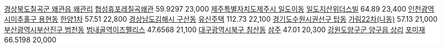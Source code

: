   <tr>
    <td><a href="/apt/경상북도칠곡군왜관읍 왜관리">경상북도칠곡군 왜관읍 왜관리</a></td>
    <td style="font-weight: bold;"><a href="/apt/경상북도칠곡군왜관읍 왜관리협성휴포레칠곡왜관">협성휴포레칠곡왜관</a></td>
    <td>59.9297</td>
    <td>23,000</td>
  </tr>

  <tr>
    <td><a href="/apt/제주특별자치도제주시일도이동">제주특별자치도제주시 일도이동</a></td>
    <td style="font-weight: bold;"><a href="/apt/제주특별자치도제주시일도이동일도지산위더스빌">일도지산위더스빌</a></td>
    <td>64.89</td>
    <td>23,400</td>
  </tr>

  <tr>
    <td><a href="/apt/인천광역시미추홀구용현동">인천광역시미추홀구 용현동</a></td>
    <td style="font-weight: bold;"><a href="/apt/인천광역시미추홀구용현동한양1차">한양1차</a></td>
    <td>57.51</td>
    <td>22,800</td>
  </tr>

  <tr>
    <td><a href="/apt/경상남도김해시구산동">경상남도김해시 구산동</a></td>
    <td style="font-weight: bold;"><a href="/apt/경상남도김해시구산동유신주택">유신주택</a></td>
    <td>112.73</td>
    <td>22,100</td>
  </tr>

  <tr>
    <td><a href="/apt/경기도수원시권선구탑동">경기도수원시권선구 탑동</a></td>
    <td style="font-weight: bold;"><a href="/apt/경기도수원시권선구탑동가림22차(나동)">가림22차(나동)</a></td>
    <td>57.13</td>
    <td>21,000</td>
  </tr>

  <tr>
    <td><a href="/apt/부산광역시부산진구범천동">부산광역시부산진구 범천동</a></td>
    <td style="font-weight: bold;"><a href="/apt/부산광역시부산진구범천동범내골역이즈팰리스">범내골역이즈팰리스</a></td>
    <td>47.6568</td>
    <td>21,100</td>
  </tr>

  <tr>
    <td><a href="/apt/대구광역시북구침산동">대구광역시북구 침산동</a></td>
    <td style="font-weight: bold;"><a href="/apt/대구광역시북구침산동삼주">삼주</a></td>
    <td>47.01</td>
    <td>20,300</td>
  </tr>

  <tr>
    <td><a href="/apt/강원도양구군양구읍 상리">강원도양구군 양구읍 상리</a></td>
    <td style="font-weight: bold;"><a href="/apt/강원도양구군양구읍 상리포미재">포미재</a></td>
    <td>66.5198</td>
    <td>20,000</td>
  </tr>
